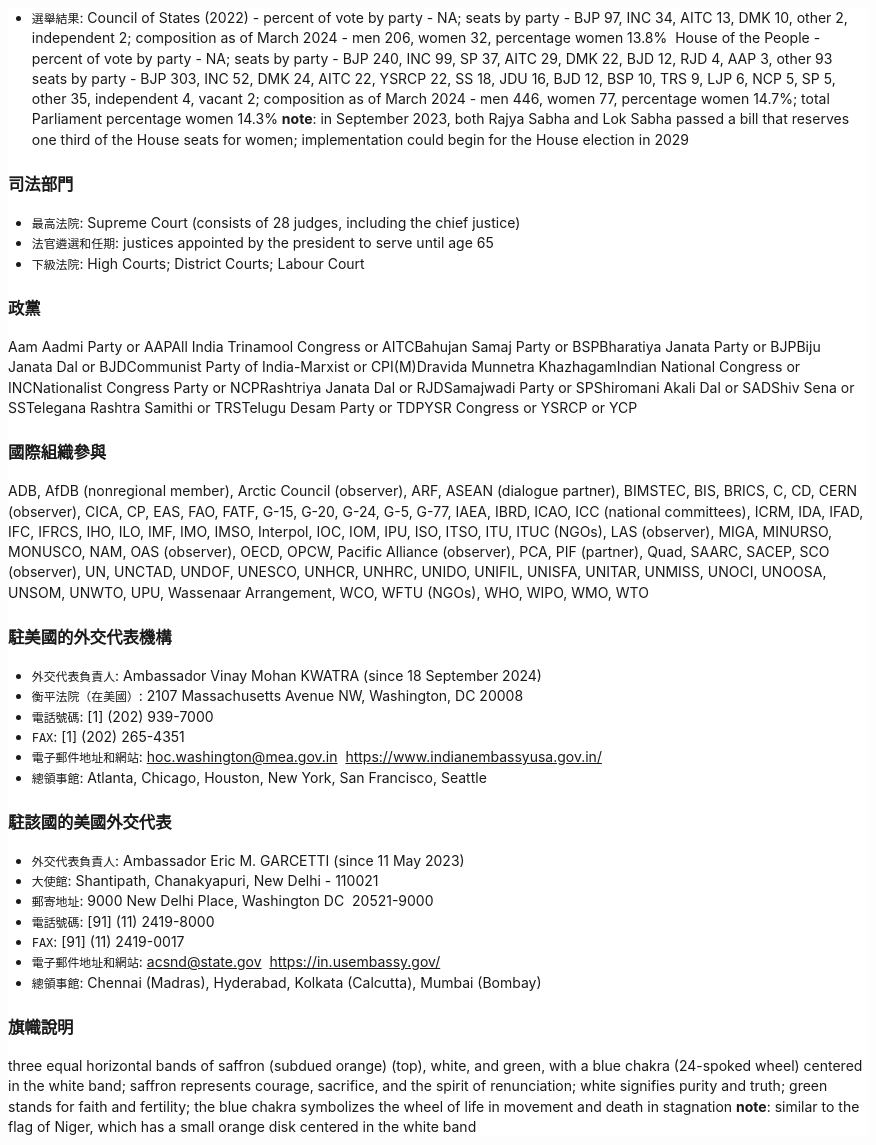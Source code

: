 - `選舉結果`: Council of States (2022) - percent of vote by party - NA; seats by party - BJP 97, INC 34, AITC 13, DMK 10, other 2, independent 2; composition as of March 2024 - men 206, women 32, percentage women 13.8%  House of the People - percent of vote by party - NA; seats by party - BJP 240, INC 99, SP 37, AITC 29, DMK 22, BJD 12, RJD 4, AAP 3, other 93  seats by party - BJP 303, INC 52, DMK 24, AITC 22, YSRCP 22, SS 18, JDU 16, BJD 12, BSP 10, TRS 9, LJP 6, NCP 5, SP 5, other 35, independent 4, vacant 2; composition as of March 2024 - men 446, women 77, percentage women 14.7%; total Parliament percentage women 14.3%
**note**:  in September 2023, both Rajya Sabha and Lok Sabha passed a bill that reserves one third of the House seats for women; implementation could begin for the House election in 2029

### 司法部門
- `最高法院`: Supreme Court (consists of 28 judges, including the chief justice)
- `法官遴選和任期`: justices appointed by the president to serve until age 65
- `下級法院`: High Courts; District Courts; Labour Court

### 政黨
Aam Aadmi Party or AAPAll India Trinamool Congress or AITCBahujan Samaj Party or BSPBharatiya Janata Party or BJPBiju Janata Dal or BJDCommunist Party of India-Marxist or CPI(M)Dravida Munnetra KhazhagamIndian National Congress or INCNationalist Congress Party or NCPRashtriya Janata Dal or RJDSamajwadi Party or SPShiromani Akali Dal or SADShiv Sena or SSTelegana Rashtra Samithi or TRSTelugu Desam Party or TDPYSR Congress or YSRCP or YCP

### 國際組織參與
ADB, AfDB (nonregional member), Arctic Council (observer), ARF, ASEAN (dialogue partner), BIMSTEC, BIS, BRICS, C, CD, CERN (observer), CICA, CP, EAS, FAO, FATF, G-15, G-20, G-24, G-5, G-77, IAEA, IBRD, ICAO, ICC (national committees), ICRM, IDA, IFAD, IFC, IFRCS, IHO, ILO, IMF, IMO, IMSO, Interpol, IOC, IOM, IPU, ISO, ITSO, ITU, ITUC (NGOs), LAS (observer), MIGA, MINURSO, MONUSCO, NAM, OAS (observer), OECD, OPCW, Pacific Alliance (observer), PCA, PIF (partner), Quad, SAARC, SACEP, SCO (observer), UN, UNCTAD, UNDOF, UNESCO, UNHCR, UNHRC, UNIDO, UNIFIL, UNISFA, UNITAR, UNMISS, UNOCI, UNOOSA, UNSOM, UNWTO, UPU, Wassenaar Arrangement, WCO, WFTU (NGOs), WHO, WIPO, WMO, WTO

### 駐美國的外交代表機構
- `外交代表負責人`: Ambassador Vinay Mohan KWATRA (since 18 September 2024)
- `衡平法院（在美國）`: 2107 Massachusetts Avenue NW, Washington, DC 20008
- `電話號碼`: [1] (202) 939-7000
- `FAX`: [1] (202) 265-4351
- `電子郵件地址和網站`: hoc.washington@mea.gov.in  https://www.indianembassyusa.gov.in/
- `總領事館`: Atlanta, Chicago, Houston, New York, San Francisco, Seattle

### 駐該國的美國外交代表
- `外交代表負責人`: Ambassador Eric M. GARCETTI (since 11 May 2023)
- `大使館`: Shantipath, Chanakyapuri, New Delhi - 110021
- `郵寄地址`: 9000 New Delhi Place, Washington DC  20521-9000
- `電話號碼`: [91] (11) 2419-8000
- `FAX`: [91] (11) 2419-0017
- `電子郵件地址和網站`: acsnd@state.gov  https://in.usembassy.gov/
- `總領事館`: Chennai (Madras), Hyderabad, Kolkata (Calcutta), Mumbai (Bombay)

### 旗幟說明
three equal horizontal bands of saffron (subdued orange) (top), white, and green, with a blue chakra (24-spoked wheel) centered in the white band; saffron represents courage, sacrifice, and the spirit of renunciation; white signifies purity and truth; green stands for faith and fertility; the blue chakra symbolizes the wheel of life in movement and death in stagnation
**note**:  similar to the flag of Niger, which has a small orange disk centered in the white band

